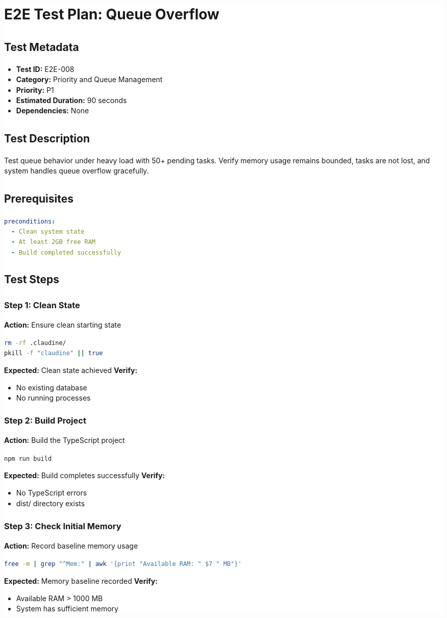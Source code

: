 # E2E Test Plan: Queue Overflow

## Test Metadata
- **Test ID:** E2E-008
- **Category:** Priority and Queue Management
- **Priority:** P1
- **Estimated Duration:** 90 seconds
- **Dependencies:** None

## Test Description
Test queue behavior under heavy load with 50+ pending tasks. Verify memory usage remains bounded, tasks are not lost, and system handles queue overflow gracefully.

## Prerequisites
```yaml
preconditions:
  - Clean system state
  - At least 2GB free RAM
  - Build completed successfully
```

## Test Steps

### Step 1: Clean State
**Action:** Ensure clean starting state
```bash
rm -rf .claudine/
pkill -f "claudine" || true
```
**Expected:** Clean state achieved
**Verify:**
- No existing database
- No running processes

### Step 2: Build Project
**Action:** Build the TypeScript project
```bash
npm run build
```
**Expected:** Build completes successfully
**Verify:**
- No TypeScript errors
- dist/ directory exists

### Step 3: Check Initial Memory
**Action:** Record baseline memory usage
```bash
free -m | grep "^Mem:" | awk '{print "Available RAM: " $7 " MB"}'
```
**Expected:** Memory baseline recorded
**Verify:**
- Available RAM > 1000 MB
- System has sufficient memory
